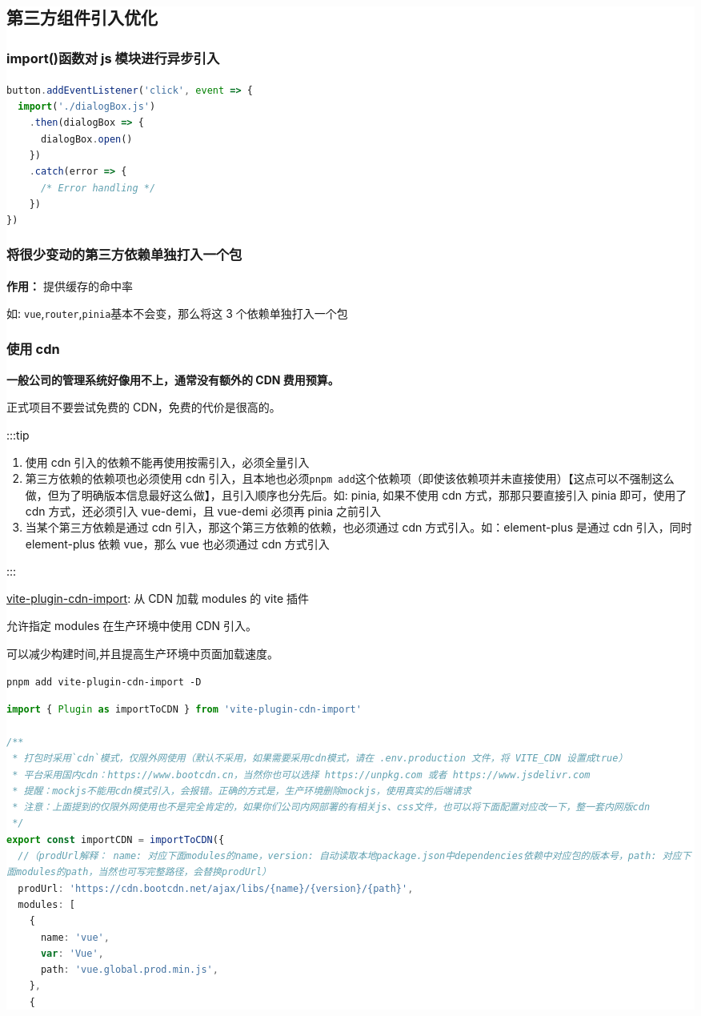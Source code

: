 ## 第三方组件引入优化

### import()函数对 js 模块进行异步引入

```js
button.addEventListener('click', event => {
  import('./dialogBox.js')
    .then(dialogBox => {
      dialogBox.open()
    })
    .catch(error => {
      /* Error handling */
    })
})
```

### 将很少变动的第三方依赖单独打入一个包

**作用：** 提供缓存的命中率

如: `vue`,`router`,`pinia`基本不会变，那么将这 3 个依赖单独打入一个包

### 使用 cdn

**一般公司的管理系统好像用不上，通常没有额外的 CDN 费用预算。**

正式项目不要尝试免费的 CDN，免费的代价是很高的。

:::tip

1. 使用 cdn 引入的依赖不能再使用按需引入，必须全量引入
2. 第三方依赖的依赖项也必须使用 cdn 引入，且本地也必须`pnpm add`这个依赖项（即使该依赖项并未直接使用）【这点可以不强制这么做，但为了明确版本信息最好这么做】，且引入顺序也分先后。如: pinia, 如果不使用 cdn 方式，那那只要直接引入 pinia 即可，使用了 cdn 方式，还必须引入 vue-demi，且 vue-demi 必须再 pinia 之前引入
3. 当某个第三方依赖是通过 cdn 引入，那这个第三方依赖的依赖，也必须通过 cdn 方式引入。如：element-plus 是通过 cdn 引入，同时 element-plus 依赖 vue，那么 vue 也必须通过 cdn 方式引入

:::

[vite-plugin-cdn-import](https://github.com/MMF-FE/vite-plugin-cdn-import/blob/master/README.zh-CN.md): 从 CDN 加载 modules 的 vite 插件

允许指定 modules 在生产环境中使用 CDN 引入。

可以减少构建时间,并且提高生产环境中页面加载速度。

```
pnpm add vite-plugin-cdn-import -D
```

```ts
import { Plugin as importToCDN } from 'vite-plugin-cdn-import'

/**
 * 打包时采用`cdn`模式，仅限外网使用（默认不采用，如果需要采用cdn模式，请在 .env.production 文件，将 VITE_CDN 设置成true）
 * 平台采用国内cdn：https://www.bootcdn.cn，当然你也可以选择 https://unpkg.com 或者 https://www.jsdelivr.com
 * 提醒：mockjs不能用cdn模式引入，会报错。正确的方式是，生产环境删除mockjs，使用真实的后端请求
 * 注意：上面提到的仅限外网使用也不是完全肯定的，如果你们公司内网部署的有相关js、css文件，也可以将下面配置对应改一下，整一套内网版cdn
 */
export const importCDN = importToCDN({
  //（prodUrl解释： name: 对应下面modules的name，version: 自动读取本地package.json中dependencies依赖中对应包的版本号，path: 对应下面modules的path，当然也可写完整路径，会替换prodUrl）
  prodUrl: 'https://cdn.bootcdn.net/ajax/libs/{name}/{version}/{path}',
  modules: [
    {
      name: 'vue',
      var: 'Vue',
      path: 'vue.global.prod.min.js',
    },
    {
```